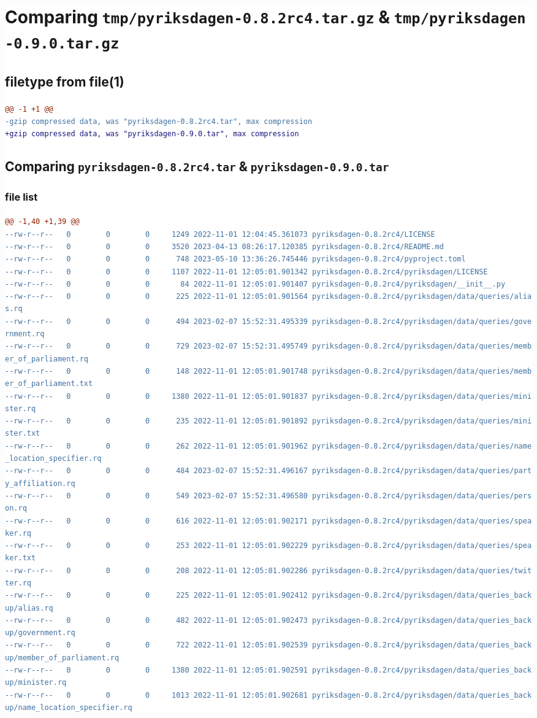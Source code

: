 # Comparing `tmp/pyriksdagen-0.8.2rc4.tar.gz` & `tmp/pyriksdagen-0.9.0.tar.gz`

## filetype from file(1)

```diff
@@ -1 +1 @@
-gzip compressed data, was "pyriksdagen-0.8.2rc4.tar", max compression
+gzip compressed data, was "pyriksdagen-0.9.0.tar", max compression
```

## Comparing `pyriksdagen-0.8.2rc4.tar` & `pyriksdagen-0.9.0.tar`

### file list

```diff
@@ -1,40 +1,39 @@
--rw-r--r--   0        0        0     1249 2022-11-01 12:04:45.361073 pyriksdagen-0.8.2rc4/LICENSE
--rw-r--r--   0        0        0     3520 2023-04-13 08:26:17.120385 pyriksdagen-0.8.2rc4/README.md
--rw-r--r--   0        0        0      748 2023-05-10 13:36:26.745446 pyriksdagen-0.8.2rc4/pyproject.toml
--rw-r--r--   0        0        0     1107 2022-11-01 12:05:01.901342 pyriksdagen-0.8.2rc4/pyriksdagen/LICENSE
--rw-r--r--   0        0        0       84 2022-11-01 12:05:01.901407 pyriksdagen-0.8.2rc4/pyriksdagen/__init__.py
--rw-r--r--   0        0        0      225 2022-11-01 12:05:01.901564 pyriksdagen-0.8.2rc4/pyriksdagen/data/queries/alias.rq
--rw-r--r--   0        0        0      494 2023-02-07 15:52:31.495339 pyriksdagen-0.8.2rc4/pyriksdagen/data/queries/government.rq
--rw-r--r--   0        0        0      729 2023-02-07 15:52:31.495749 pyriksdagen-0.8.2rc4/pyriksdagen/data/queries/member_of_parliament.rq
--rw-r--r--   0        0        0      148 2022-11-01 12:05:01.901748 pyriksdagen-0.8.2rc4/pyriksdagen/data/queries/member_of_parliament.txt
--rw-r--r--   0        0        0     1380 2022-11-01 12:05:01.901837 pyriksdagen-0.8.2rc4/pyriksdagen/data/queries/minister.rq
--rw-r--r--   0        0        0      235 2022-11-01 12:05:01.901892 pyriksdagen-0.8.2rc4/pyriksdagen/data/queries/minister.txt
--rw-r--r--   0        0        0      262 2022-11-01 12:05:01.901962 pyriksdagen-0.8.2rc4/pyriksdagen/data/queries/name_location_specifier.rq
--rw-r--r--   0        0        0      484 2023-02-07 15:52:31.496167 pyriksdagen-0.8.2rc4/pyriksdagen/data/queries/party_affiliation.rq
--rw-r--r--   0        0        0      549 2023-02-07 15:52:31.496580 pyriksdagen-0.8.2rc4/pyriksdagen/data/queries/person.rq
--rw-r--r--   0        0        0      616 2022-11-01 12:05:01.902171 pyriksdagen-0.8.2rc4/pyriksdagen/data/queries/speaker.rq
--rw-r--r--   0        0        0      253 2022-11-01 12:05:01.902229 pyriksdagen-0.8.2rc4/pyriksdagen/data/queries/speaker.txt
--rw-r--r--   0        0        0      208 2022-11-01 12:05:01.902286 pyriksdagen-0.8.2rc4/pyriksdagen/data/queries/twitter.rq
--rw-r--r--   0        0        0      225 2022-11-01 12:05:01.902412 pyriksdagen-0.8.2rc4/pyriksdagen/data/queries_backup/alias.rq
--rw-r--r--   0        0        0      482 2022-11-01 12:05:01.902473 pyriksdagen-0.8.2rc4/pyriksdagen/data/queries_backup/government.rq
--rw-r--r--   0        0        0      722 2022-11-01 12:05:01.902539 pyriksdagen-0.8.2rc4/pyriksdagen/data/queries_backup/member_of_parliament.rq
--rw-r--r--   0        0        0     1380 2022-11-01 12:05:01.902591 pyriksdagen-0.8.2rc4/pyriksdagen/data/queries_backup/minister.rq
--rw-r--r--   0        0        0     1013 2022-11-01 12:05:01.902681 pyriksdagen-0.8.2rc4/pyriksdagen/data/queries_backup/name_location_specifier.rq
```
